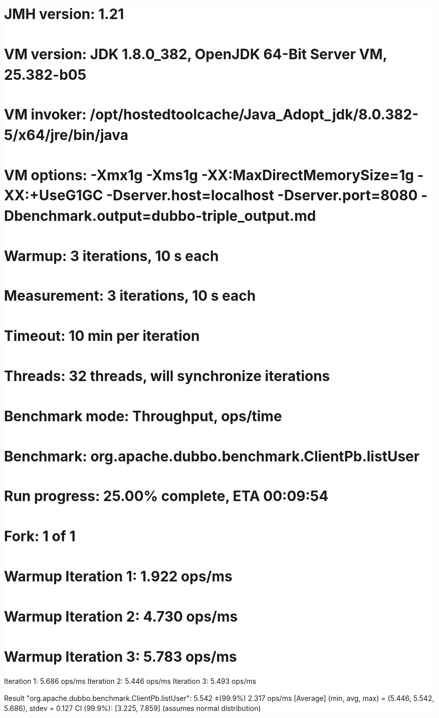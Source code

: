 
# JMH version: 1.21
# VM version: JDK 1.8.0_382, OpenJDK 64-Bit Server VM, 25.382-b05
# VM invoker: /opt/hostedtoolcache/Java_Adopt_jdk/8.0.382-5/x64/jre/bin/java
# VM options: -Xmx1g -Xms1g -XX:MaxDirectMemorySize=1g -XX:+UseG1GC -Dserver.host=localhost -Dserver.port=8080 -Dbenchmark.output=dubbo-triple_output.md
# Warmup: 3 iterations, 10 s each
# Measurement: 3 iterations, 10 s each
# Timeout: 10 min per iteration
# Threads: 32 threads, will synchronize iterations
# Benchmark mode: Throughput, ops/time
# Benchmark: org.apache.dubbo.benchmark.ClientPb.listUser

# Run progress: 25.00% complete, ETA 00:09:54
# Fork: 1 of 1
# Warmup Iteration   1: 1.922 ops/ms
# Warmup Iteration   2: 4.730 ops/ms
# Warmup Iteration   3: 5.783 ops/ms
Iteration   1: 5.686 ops/ms
Iteration   2: 5.446 ops/ms
Iteration   3: 5.493 ops/ms


Result "org.apache.dubbo.benchmark.ClientPb.listUser":
  5.542 ±(99.9%) 2.317 ops/ms [Average]
  (min, avg, max) = (5.446, 5.542, 5.686), stdev = 0.127
  CI (99.9%): [3.225, 7.859] (assumes normal distribution)
